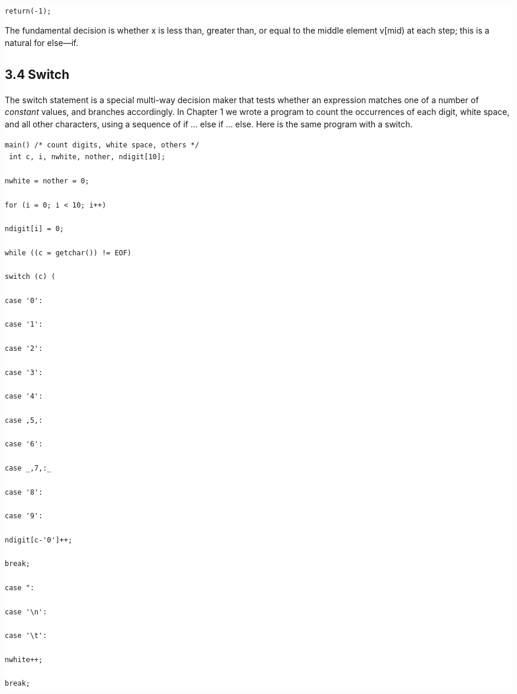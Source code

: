     return(-1);

The fundamental decision is whether x is less than, greater than, or
equal to the middle element v[mid) at each step; this is a natural for
else—if.

3.4 Switch
----------

The switch statement is a special multi-way decision maker that tests
whether an expression matches one of a number of _constant_ values, and
branches accordingly. In Chapter 1 we wrote a program to count the
occurrences of each digit, white space, and all other characters, using a
sequence of if ... else if ... else. Here is the same program with a
switch.

[comment]: <> (page 55 , CHAPTER 3 CONTROL FLOW 55 )

    main() /* count digits, white space, others */
     int c, i, nwhite, nother, ndigit[10];

    nwhite = nother = 0;

    for (i = 0; i < 10; i++)

    ndigit[i] = 0;

    while ((c = getchar()) != EOF)

    switch (c) (

    case '0':

    case '1':

    case '2':

    case '3':

    case '4':

    case ,5,:

    case '6':

    case _,7,:_

    case '8':

    case '9':

    ndigit[c-'0']++;

    break;

    case ":

    case '\n':

    case '\t':

    nwhite++;

    break;


[comment]: <> (page 52 , 52 THE C PROGRAMMING LANGUAGE CHAPTER 3 )
[comment]: <> (page 53 , CHAPTER 3 CONTROL FLOW 53 )
[comment]: <> (page 54 , 54 THE C PROGRAMMING LANGUAGE CHAPTER 3 )
[comment]: <> (page 56 , 56 THE C PROGRAMMING LANGUAGE CHAPTER 3 )
[comment]: <> (page 57 , CHAPTER 3 CONTROL FLOW 57 )
[comment]: <> (page 58 , 58 THE C PROGRAMMING LANGUAGE CHAPTER 3 )
[comment]: <> (page 59 , CHAPTER 3 CONTROL FLOW 59 )
[comment]: <> (page 60 , 60 THE C PROGRAMMING LANGUAGE CHAPTER3 )
[comment]: <> (page 61 , CHAPTER 3 CONTROL FLOW 61 )
[comment]: <> (page 62 , 62 THE C PROGRAMMING LANGUAGE CHAPTER 3 )
[comment]: <> (page 63 , CHAPTER 3 CONTROL FLOW 63 )